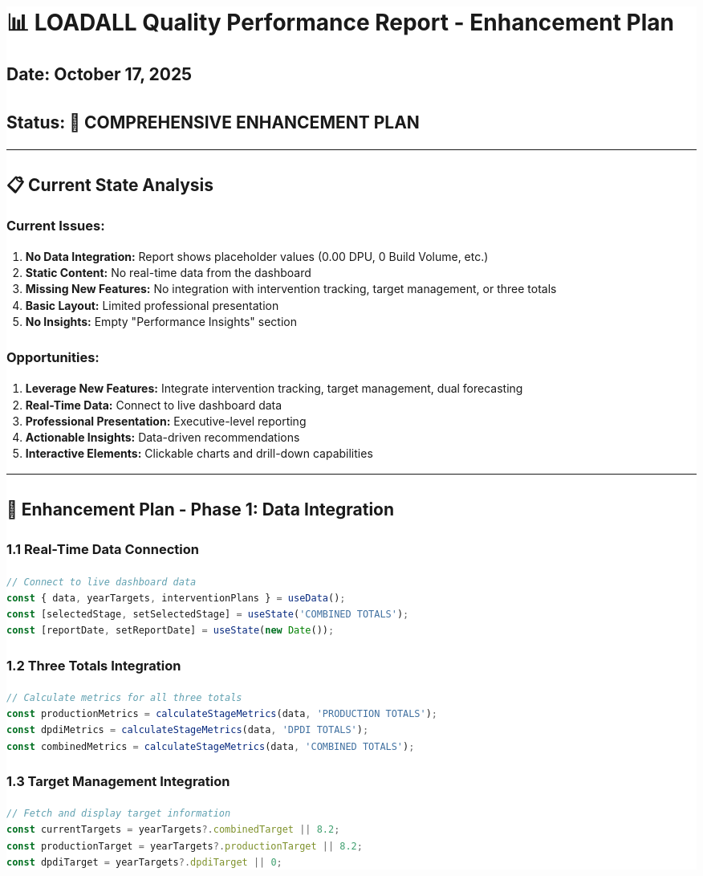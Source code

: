 # 📊 LOADALL Quality Performance Report - Enhancement Plan

## **Date:** October 17, 2025
## **Status:** 🎯 **COMPREHENSIVE ENHANCEMENT PLAN**

---

## **📋 Current State Analysis**

### **Current Issues:**
1. **No Data Integration:** Report shows placeholder values (0.00 DPU, 0 Build Volume, etc.)
2. **Static Content:** No real-time data from the dashboard
3. **Missing New Features:** No integration with intervention tracking, target management, or three totals
4. **Basic Layout:** Limited professional presentation
5. **No Insights:** Empty "Performance Insights" section

### **Opportunities:**
1. **Leverage New Features:** Integrate intervention tracking, target management, dual forecasting
2. **Real-Time Data:** Connect to live dashboard data
3. **Professional Presentation:** Executive-level reporting
4. **Actionable Insights:** Data-driven recommendations
5. **Interactive Elements:** Clickable charts and drill-down capabilities

---

## **🎯 Enhancement Plan - Phase 1: Data Integration**

### **1.1 Real-Time Data Connection**
```typescript
// Connect to live dashboard data
const { data, yearTargets, interventionPlans } = useData();
const [selectedStage, setSelectedStage] = useState('COMBINED TOTALS');
const [reportDate, setReportDate] = useState(new Date());
```

### **1.2 Three Totals Integration**
```typescript
// Calculate metrics for all three totals
const productionMetrics = calculateStageMetrics(data, 'PRODUCTION TOTALS');
const dpdiMetrics = calculateStageMetrics(data, 'DPDI TOTALS');
const combinedMetrics = calculateStageMetrics(data, 'COMBINED TOTALS');
```

### **1.3 Target Management Integration**
```typescript
// Fetch and display target information
const currentTargets = yearTargets?.combinedTarget || 8.2;
const productionTarget = yearTargets?.productionTarget || 8.2;
const dpdiTarget = yearTargets?.dpdiTarget || 0;
```
